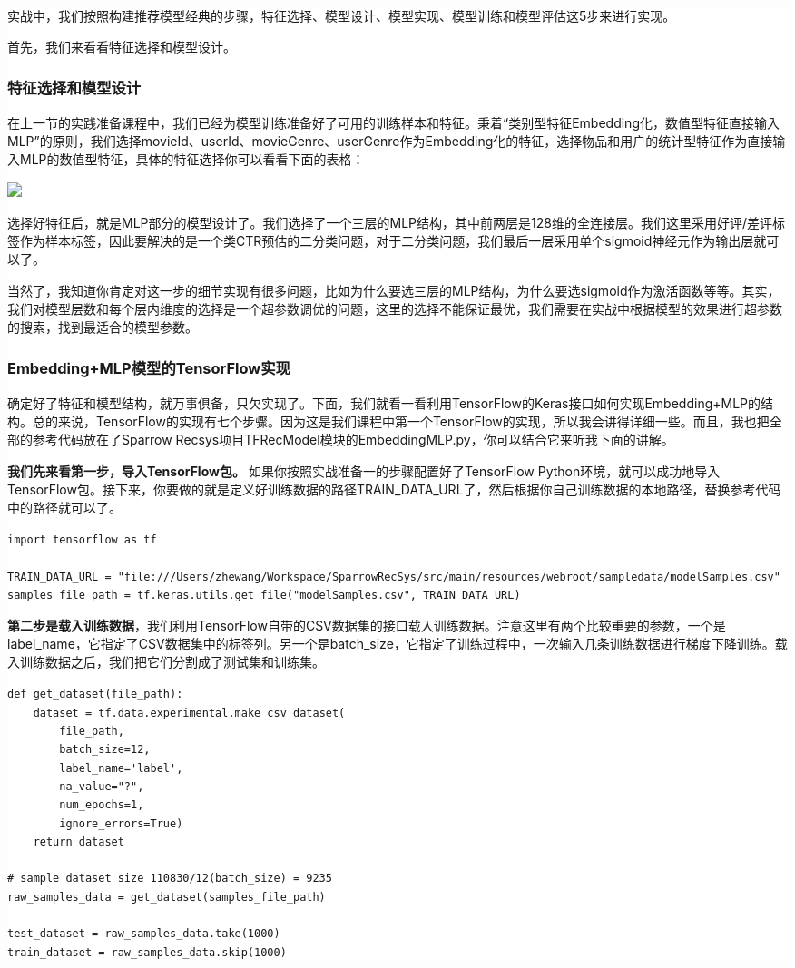 实战中，我们按照构建推荐模型经典的步骤，特征选择、模型设计、模型实现、模型训练和模型评估这5步来进行实现。

首先，我们来看看特征选择和模型设计。

### 特征选择和模型设计

在上一节的实践准备课程中，我们已经为模型训练准备好了可用的训练样本和特征。秉着“类别型特征Embedding化，数值型特征直接输入MLP”的原则，我们选择movieId、userId、movieGenre、userGenre作为Embedding化的特征，选择物品和用户的统计型特征作为直接输入MLP的数值型特征，具体的特征选择你可以看看下面的表格：

![](https://static001.geekbang.org/resource/image/af/94/af3fabdcb119c9e06ddc0f7225bbc094.jpg?wh=1809*1156)

选择好特征后，就是MLP部分的模型设计了。我们选择了一个三层的MLP结构，其中前两层是128维的全连接层。我们这里采用好评/差评标签作为样本标签，因此要解决的是一个类CTR预估的二分类问题，对于二分类问题，我们最后一层采用单个sigmoid神经元作为输出层就可以了。

当然了，我知道你肯定对这一步的细节实现有很多问题，比如为什么要选三层的MLP结构，为什么要选sigmoid作为激活函数等等。其实，我们对模型层数和每个层内维度的选择是一个超参数调优的问题，这里的选择不能保证最优，我们需要在实战中根据模型的效果进行超参数的搜索，找到最适合的模型参数。

### Embedding+MLP模型的TensorFlow实现

确定好了特征和模型结构，就万事俱备，只欠实现了。下面，我们就看一看利用TensorFlow的Keras接口如何实现Embedding+MLP的结构。总的来说，TensorFlow的实现有七个步骤。因为这是我们课程中第一个TensorFlow的实现，所以我会讲得详细一些。而且，我也把全部的参考代码放在了Sparrow Recsys项目TFRecModel模块的EmbeddingMLP.py，你可以结合它来听我下面的讲解。

**我们先来看第一步，导入TensorFlow包。** 如果你按照实战准备一的步骤配置好了TensorFlow Python环境，就可以成功地导入TensorFlow包。接下来，你要做的就是定义好训练数据的路径TRAIN\_DATA\_URL了，然后根据你自己训练数据的本地路径，替换参考代码中的路径就可以了。

```
import tensorflow as tf

TRAIN_DATA_URL = "file:///Users/zhewang/Workspace/SparrowRecSys/src/main/resources/webroot/sampledata/modelSamples.csv"
samples_file_path = tf.keras.utils.get_file("modelSamples.csv", TRAIN_DATA_URL)

```

**第二步是载入训练数据**，我们利用TensorFlow自带的CSV数据集的接口载入训练数据。注意这里有两个比较重要的参数，一个是label\_name，它指定了CSV数据集中的标签列。另一个是batch\_size，它指定了训练过程中，一次输入几条训练数据进行梯度下降训练。载入训练数据之后，我们把它们分割成了测试集和训练集。

```
def get_dataset(file_path):
    dataset = tf.data.experimental.make_csv_dataset(
        file_path,
        batch_size=12,
        label_name='label',
        na_value="?",
        num_epochs=1,
        ignore_errors=True)
    return dataset

# sample dataset size 110830/12(batch_size) = 9235
raw_samples_data = get_dataset(samples_file_path)

test_dataset = raw_samples_data.take(1000)
train_dataset = raw_samples_data.skip(1000)

```
